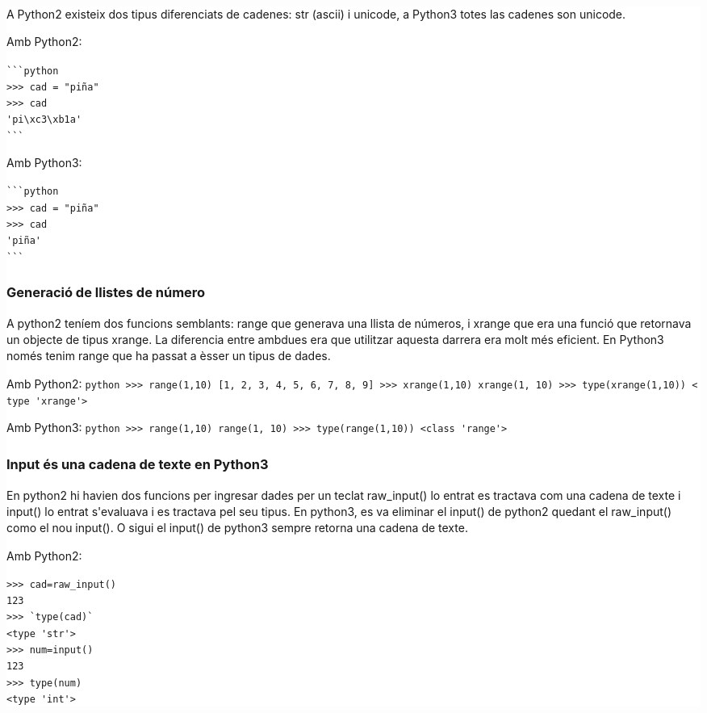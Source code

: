 A Python2 existeix dos tipus diferenciats de cadenes: str (ascii) i unicode, a Python3 totes las cadenes son unicode.

Amb Python2:

    ```python
    >>> cad = "piña"
    >>> cad
    'pi\xc3\xb1a'
    ```

Amb Python3:

    ```python
    >>> cad = "piña"
    >>> cad
    'piña'
    ```

### Generació de llistes de número

A python2 teníem dos funcions semblants: range que generava una llista de números, i xrange que era una funció que retornava un objecte de tipus xrange. La diferencia entre ambdues era que utilitzar aquesta darrera era molt més eficient. En Python3 només tenim range que ha passat a èsser un tipus de dades.

Amb Python2:
    ```python
    >>> range(1,10)
    [1, 2, 3, 4, 5, 6, 7, 8, 9]
    >>> xrange(1,10)
    xrange(1, 10)
    >>> type(xrange(1,10))
    <type 'xrange'>
    ```

Amb Python3:
    ```python
    >>> range(1,10)
    range(1, 10)
    >>> type(range(1,10))
    <class 'range'>
    ```

### Input és una cadena de texte en Python3

En python2 hi havien dos funcions per ingresar dades per un teclat raw_input() lo entrat es tractava com una cadena de texte i input() lo entrat s'evaluava i es tractava pel seu tipus. En python3, es va eliminar  el input() de python2 quedant el raw_input() como el nou input(). O sigui el input() de python3 sempre retorna una cadena de texte.

Amb Python2:

    >>> cad=raw_input()
    123
    >>> `type(cad)`
    <type 'str'>
    >>> num=input()
    123
    >>> type(num)
    <type 'int'>
